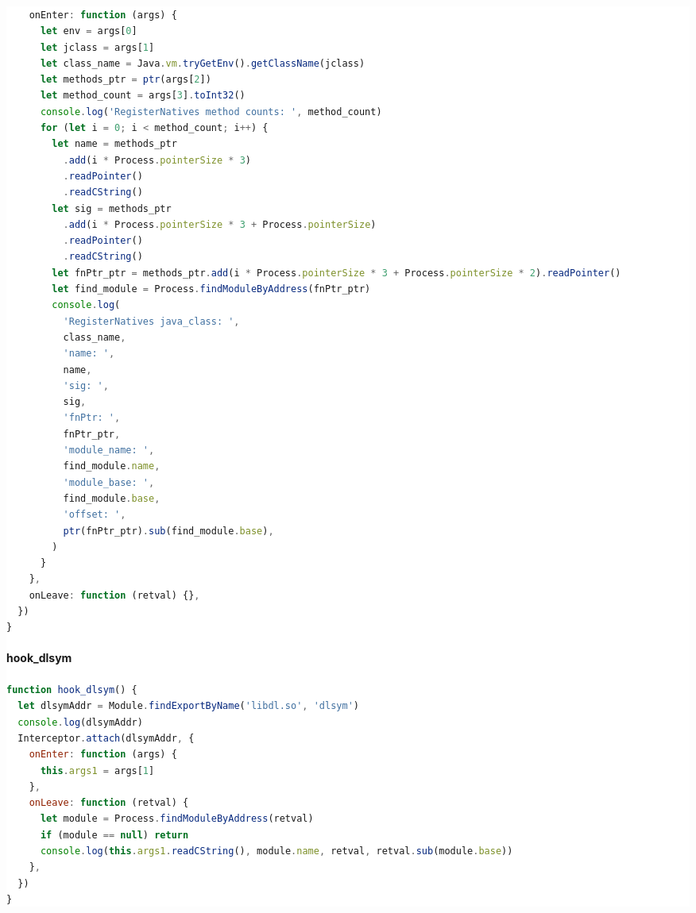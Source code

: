 ```javascript
    onEnter: function (args) {
      let env = args[0]
      let jclass = args[1]
      let class_name = Java.vm.tryGetEnv().getClassName(jclass)
      let methods_ptr = ptr(args[2])
      let method_count = args[3].toInt32()
      console.log('RegisterNatives method counts: ', method_count)
      for (let i = 0; i < method_count; i++) {
        let name = methods_ptr
          .add(i * Process.pointerSize * 3)
          .readPointer()
          .readCString()
        let sig = methods_ptr
          .add(i * Process.pointerSize * 3 + Process.pointerSize)
          .readPointer()
          .readCString()
        let fnPtr_ptr = methods_ptr.add(i * Process.pointerSize * 3 + Process.pointerSize * 2).readPointer()
        let find_module = Process.findModuleByAddress(fnPtr_ptr)
        console.log(
          'RegisterNatives java_class: ',
          class_name,
          'name: ',
          name,
          'sig: ',
          sig,
          'fnPtr: ',
          fnPtr_ptr,
          'module_name: ',
          find_module.name,
          'module_base: ',
          find_module.base,
          'offset: ',
          ptr(fnPtr_ptr).sub(find_module.base),
        )
      }
    },
    onLeave: function (retval) {},
  })
}
```

#### hook_dlsym

```javascript
function hook_dlsym() {
  let dlsymAddr = Module.findExportByName('libdl.so', 'dlsym')
  console.log(dlsymAddr)
  Interceptor.attach(dlsymAddr, {
    onEnter: function (args) {
      this.args1 = args[1]
    },
    onLeave: function (retval) {
      let module = Process.findModuleByAddress(retval)
      if (module == null) return
      console.log(this.args1.readCString(), module.name, retval, retval.sub(module.base))
    },
  })
}
```
